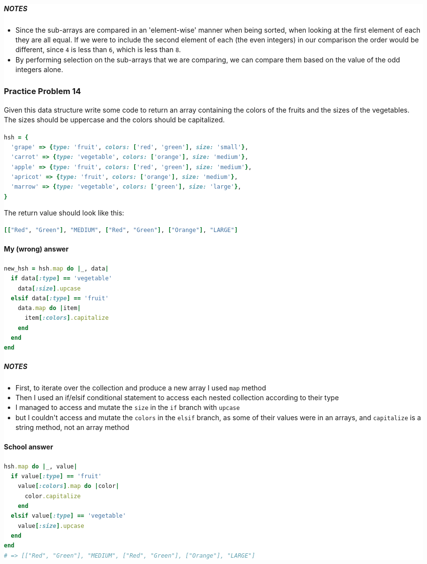 ##### NOTES 
- Since the sub-arrays are compared in an 'element-wise' manner when being sorted, when looking at the first element of each they are all equal. If we were to include the second element of each (the even integers) in our comparison the order would be different, since `4` is less than `6`, which is less than `8`.
- By performing selection on the sub-arrays that we are comparing, we can compare them based on the value of the odd integers alone.

### Practice Problem 14

Given this data structure write some code to return an array containing the colors of the fruits and the sizes of the vegetables. The sizes should be uppercase and the colors should be capitalized.

```ruby
hsh = {
  'grape' => {type: 'fruit', colors: ['red', 'green'], size: 'small'},
  'carrot' => {type: 'vegetable', colors: ['orange'], size: 'medium'},
  'apple' => {type: 'fruit', colors: ['red', 'green'], size: 'medium'},
  'apricot' => {type: 'fruit', colors: ['orange'], size: 'medium'},
  'marrow' => {type: 'vegetable', colors: ['green'], size: 'large'},
}
```

The return value should look like this:

```ruby
[["Red", "Green"], "MEDIUM", ["Red", "Green"], ["Orange"], "LARGE"]
```

#### My (wrong) answer
```ruby
new_hsh = hsh.map do |_, data|
  if data[:type] == 'vegetable'
    data[:size].upcase
  elsif data[:type] == 'fruit'
    data.map do |item|
      item[:colors].capitalize
    end
  end
end
```

##### NOTES 
- First, to iterate over the collection and produce a new array I used `map` method
- Then I used an if/elsif conditional statement to access each nested collection according to their type 
- I managed to access and mutate the `size` in the `if` branch with `upcase`
- but I couldn't access and mutate the `colors` in the `elsif` branch, as some of their values were in an arrays, and `capitalize` is a string method, not an array method

#### School answer
```ruby
hsh.map do |_, value|
  if value[:type] == 'fruit'
    value[:colors].map do |color|
      color.capitalize
    end
  elsif value[:type] == 'vegetable'
    value[:size].upcase
  end
end
# => [["Red", "Green"], "MEDIUM", ["Red", "Green"], ["Orange"], "LARGE"]
```
